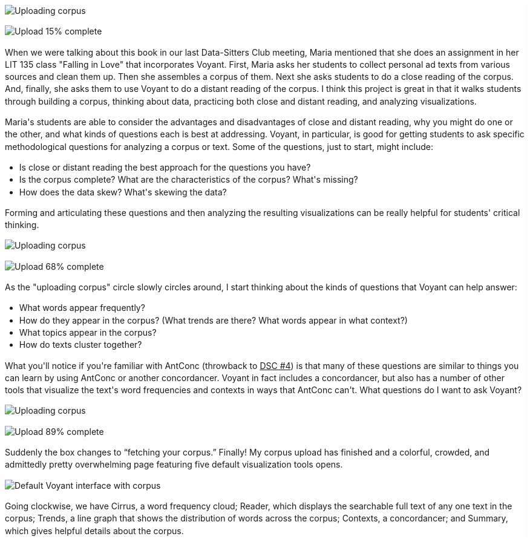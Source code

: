 ![Uploading corpus](/site/assets/dsc6_upload.png)

![Upload 15% complete](/site/assets/dsc6_uploading15.png)

When we were talking about this book in our last Data-Sitters Club meeting, Maria mentioned that she does an assignment in her LIT 135 class "Falling in Love" that incorporates Voyant. First, Maria asks her students to collect personal ad texts from various sources and clean them up. Then she assembles a corpus of them. Next she asks students to do a close reading of the corpus. And, finally, she asks them to use Voyant to do a distant reading of the corpus. I think this project is great in that it walks students through building a corpus, thinking about data, practicing both close and distant reading, and analyzing visualizations.

Maria's students are able to consider the advantages and disadvantages of close and distant reading, why you might do one or the other, and what kinds of questions each is best at addressing. Voyant, in particular, is good for getting students to ask specific methodological questions for analyzing a corpus or text. Some of the questions, just to start, might include:

* Is close or distant reading the best approach for the questions you have?
* Is the corpus complete? What are the characteristics of the corpus? What's missing?
* How does the data skew? What's skewing the data?

Forming and articulating these questions and then analyzing the resulting visualizations can be really helpful for students' critical thinking.

![Uploading corpus](/site/assets/dsc6_upload.png)

![Upload 68% complete](/site/assets/dsc6_uploading68.png)

As the "uploading corpus" circle slowly circles around, I start thinking about the kinds of questions that Voyant can help answer:

* What words appear frequently?
* How do they appear in the corpus? (What trends are there? What words appear in what context?)
* What topics appear in the corpus?
* How do texts cluster together?

What you'll notice if you're familiar with AntConc (throwback to [DSC #4](https://datasittersclub.github.io/site/dsc4/)) is that many of these questions are similar to things you can learn by using AntConc or another concordancer. Voyant in fact includes a concordancer, but also has a number of other tools that visualize the text's word frequencies and contexts in ways that AntConc can't. What questions do I want to ask Voyant?

![Uploading corpus](/site/assets/dsc6_upload.png)

![Upload 89% complete](/site/assets/dsc6_uploading89.png)


Suddenly the box changes to “fetching your corpus.” Finally! My corpus upload has finished and a colorful, crowded, and admittedly pretty overwhelming page featuring five default visualization tools opens. 

![Default Voyant interface with corpus](/site/assets/dsc6_voyant-tools-1.png)

Going clockwise, we have Cirrus, a word frequency cloud; Reader, which displays the searchable full text of any one text in the corpus; Trends, a line graph that shows the distribution of words across the corpus; Contexts, a concordancer; and Summary, which gives helpful details about the corpus.

